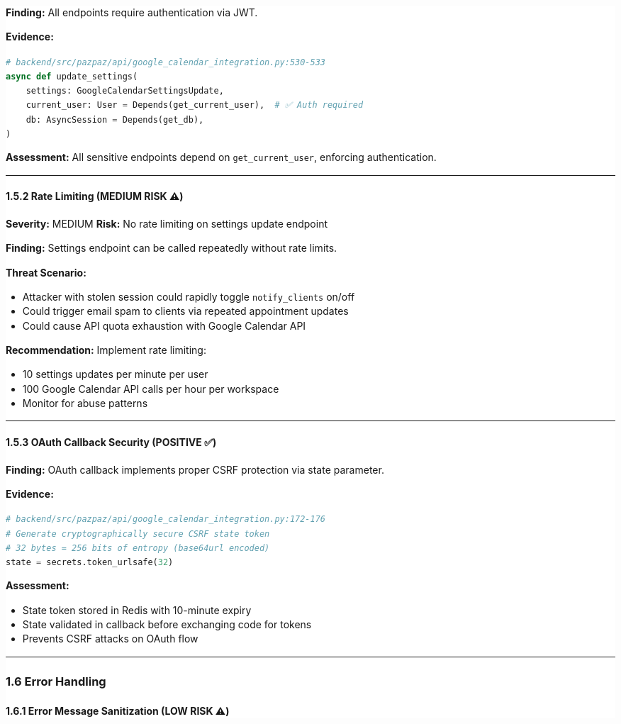 **Finding:** All endpoints require authentication via JWT.

**Evidence:**
```python
# backend/src/pazpaz/api/google_calendar_integration.py:530-533
async def update_settings(
    settings: GoogleCalendarSettingsUpdate,
    current_user: User = Depends(get_current_user),  # ✅ Auth required
    db: AsyncSession = Depends(get_db),
)
```

**Assessment:** All sensitive endpoints depend on `get_current_user`, enforcing authentication.

---

#### 1.5.2 Rate Limiting (MEDIUM RISK ⚠️)

**Severity:** MEDIUM
**Risk:** No rate limiting on settings update endpoint

**Finding:** Settings endpoint can be called repeatedly without rate limits.

**Threat Scenario:**
- Attacker with stolen session could rapidly toggle `notify_clients` on/off
- Could trigger email spam to clients via repeated appointment updates
- Could cause API quota exhaustion with Google Calendar API

**Recommendation:** Implement rate limiting:
- 10 settings updates per minute per user
- 100 Google Calendar API calls per hour per workspace
- Monitor for abuse patterns

---

#### 1.5.3 OAuth Callback Security (POSITIVE ✅)

**Finding:** OAuth callback implements proper CSRF protection via state parameter.

**Evidence:**
```python
# backend/src/pazpaz/api/google_calendar_integration.py:172-176
# Generate cryptographically secure CSRF state token
# 32 bytes = 256 bits of entropy (base64url encoded)
state = secrets.token_urlsafe(32)
```

**Assessment:**
- State token stored in Redis with 10-minute expiry
- State validated in callback before exchanging code for tokens
- Prevents CSRF attacks on OAuth flow

---

### 1.6 Error Handling

#### 1.6.1 Error Message Sanitization (LOW RISK ⚠️)
